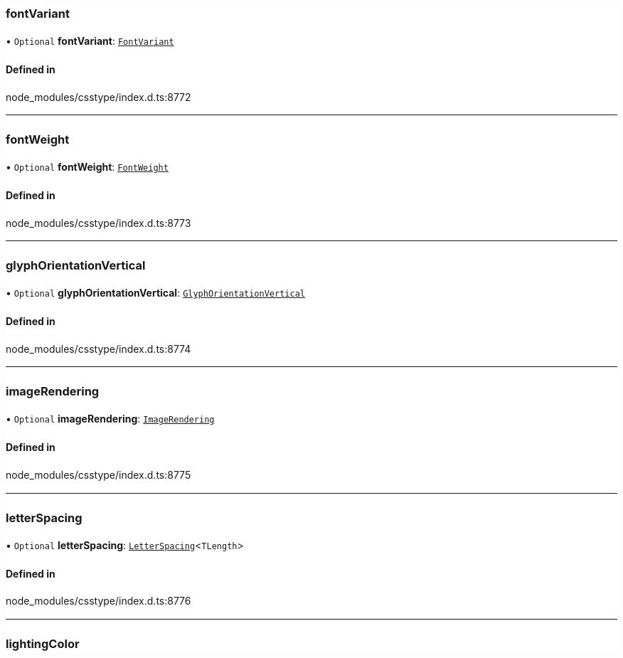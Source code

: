 ### fontVariant

• `Optional` **fontVariant**: [`FontVariant`](../modules/components_Container._internal_.md#fontvariant)

#### Defined in

node_modules/csstype/index.d.ts:8772

___

### fontWeight

• `Optional` **fontWeight**: [`FontWeight`](../modules/components_Container._internal_.md#fontweight)

#### Defined in

node_modules/csstype/index.d.ts:8773

___

### glyphOrientationVertical

• `Optional` **glyphOrientationVertical**: [`GlyphOrientationVertical`](../modules/components_Container._internal_.md#glyphorientationvertical)

#### Defined in

node_modules/csstype/index.d.ts:8774

___

### imageRendering

• `Optional` **imageRendering**: [`ImageRendering`](../modules/components_Container._internal_.md#imagerendering)

#### Defined in

node_modules/csstype/index.d.ts:8775

___

### letterSpacing

• `Optional` **letterSpacing**: [`LetterSpacing`](../modules/components_Container._internal_.md#letterspacing)<`TLength`\>

#### Defined in

node_modules/csstype/index.d.ts:8776

___

### lightingColor
